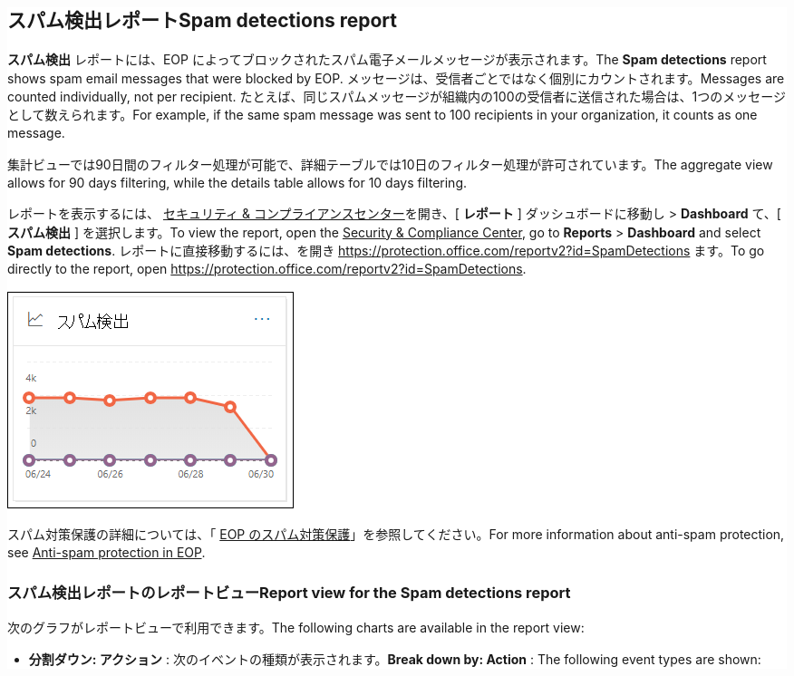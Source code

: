 ## <a name="spam-detections-report"></a><span data-ttu-id="c0d9d-207">スパム検出レポート</span><span class="sxs-lookup"><span data-stu-id="c0d9d-207">Spam detections report</span></span>

<span data-ttu-id="c0d9d-208">**スパム検出** レポートには、EOP によってブロックされたスパム電子メールメッセージが表示されます。</span><span class="sxs-lookup"><span data-stu-id="c0d9d-208">The **Spam detections** report shows spam email messages that were blocked by EOP.</span></span> <span data-ttu-id="c0d9d-209">メッセージは、受信者ごとではなく個別にカウントされます。</span><span class="sxs-lookup"><span data-stu-id="c0d9d-209">Messages are counted individually, not per recipient.</span></span> <span data-ttu-id="c0d9d-210">たとえば、同じスパムメッセージが組織内の100の受信者に送信された場合は、1つのメッセージとして数えられます。</span><span class="sxs-lookup"><span data-stu-id="c0d9d-210">For example, if the same spam message was sent to 100 recipients in your organization, it counts as one message.</span></span>

<span data-ttu-id="c0d9d-211">集計ビューでは90日間のフィルター処理が可能で、詳細テーブルでは10日のフィルター処理が許可されています。</span><span class="sxs-lookup"><span data-stu-id="c0d9d-211">The aggregate view allows for 90 days filtering, while the details table allows for 10 days filtering.</span></span>

<span data-ttu-id="c0d9d-212">レポートを表示するには、 [セキュリティ & コンプライアンスセンター](https://protection.office.com)を開き、[ **レポート** ] ダッシュボードに移動し \> **Dashboard** て、[ **スパム検出** ] を選択します。</span><span class="sxs-lookup"><span data-stu-id="c0d9d-212">To view the report, open the [Security & Compliance Center](https://protection.office.com), go to **Reports** \> **Dashboard** and select **Spam detections**.</span></span> <span data-ttu-id="c0d9d-213">レポートに直接移動するには、を開き <https://protection.office.com/reportv2?id=SpamDetections> ます。</span><span class="sxs-lookup"><span data-stu-id="c0d9d-213">To go directly to the report, open <https://protection.office.com/reportv2?id=SpamDetections>.</span></span>

![レポートダッシュボードのスパム検出ウィジェット](../../media/spam-detections-report-widget.png)

<span data-ttu-id="c0d9d-215">スパム対策保護の詳細については、「 [EOP のスパム対策保護](anti-spam-protection.md)」を参照してください。</span><span class="sxs-lookup"><span data-stu-id="c0d9d-215">For more information about anti-spam protection, see [Anti-spam protection in EOP](anti-spam-protection.md).</span></span>

### <a name="report-view-for-the-spam-detections-report"></a><span data-ttu-id="c0d9d-216">スパム検出レポートのレポートビュー</span><span class="sxs-lookup"><span data-stu-id="c0d9d-216">Report view for the Spam detections report</span></span>

<span data-ttu-id="c0d9d-217">次のグラフがレポートビューで利用できます。</span><span class="sxs-lookup"><span data-stu-id="c0d9d-217">The following charts are available in the report view:</span></span>

- <span data-ttu-id="c0d9d-218">**分割ダウン: アクション** : 次のイベントの種類が表示されます。</span><span class="sxs-lookup"><span data-stu-id="c0d9d-218">**Break down by: Action** : The following event types are shown:</span></span>
